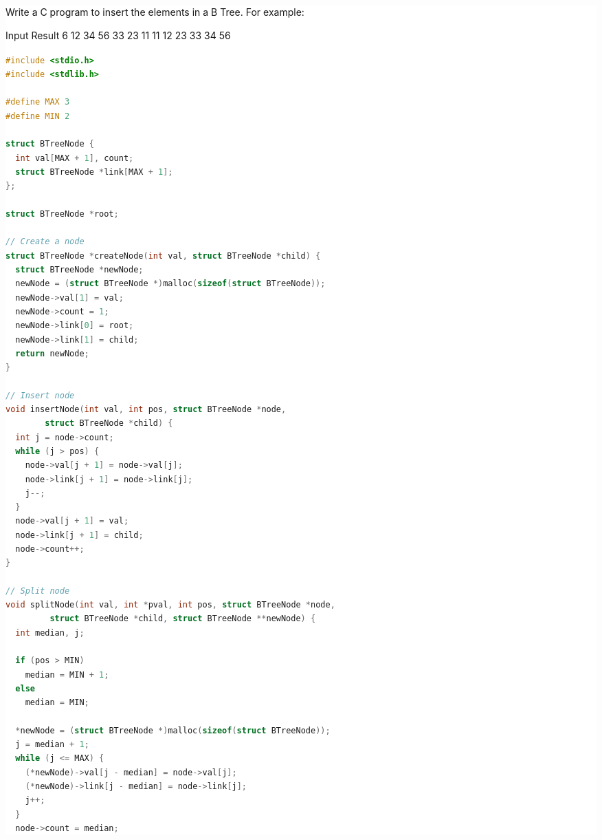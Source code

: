 Write a C program to insert the elements in a B Tree.
For example:

Input	Result
6 
12 34 56 33 23 11
11 12 23 33 34 56 

```c
#include <stdio.h>
#include <stdlib.h>

#define MAX 3
#define MIN 2

struct BTreeNode {
  int val[MAX + 1], count;
  struct BTreeNode *link[MAX + 1];
};

struct BTreeNode *root;

// Create a node
struct BTreeNode *createNode(int val, struct BTreeNode *child) {
  struct BTreeNode *newNode;
  newNode = (struct BTreeNode *)malloc(sizeof(struct BTreeNode));
  newNode->val[1] = val;
  newNode->count = 1;
  newNode->link[0] = root;
  newNode->link[1] = child;
  return newNode;
}

// Insert node
void insertNode(int val, int pos, struct BTreeNode *node,
        struct BTreeNode *child) {
  int j = node->count;
  while (j > pos) {
    node->val[j + 1] = node->val[j];
    node->link[j + 1] = node->link[j];
    j--;
  }
  node->val[j + 1] = val;
  node->link[j + 1] = child;
  node->count++;
}

// Split node
void splitNode(int val, int *pval, int pos, struct BTreeNode *node,
         struct BTreeNode *child, struct BTreeNode **newNode) {
  int median, j;

  if (pos > MIN)
    median = MIN + 1;
  else
    median = MIN;

  *newNode = (struct BTreeNode *)malloc(sizeof(struct BTreeNode));
  j = median + 1;
  while (j <= MAX) {
    (*newNode)->val[j - median] = node->val[j];
    (*newNode)->link[j - median] = node->link[j];
    j++;
  }
  node->count = median;
```